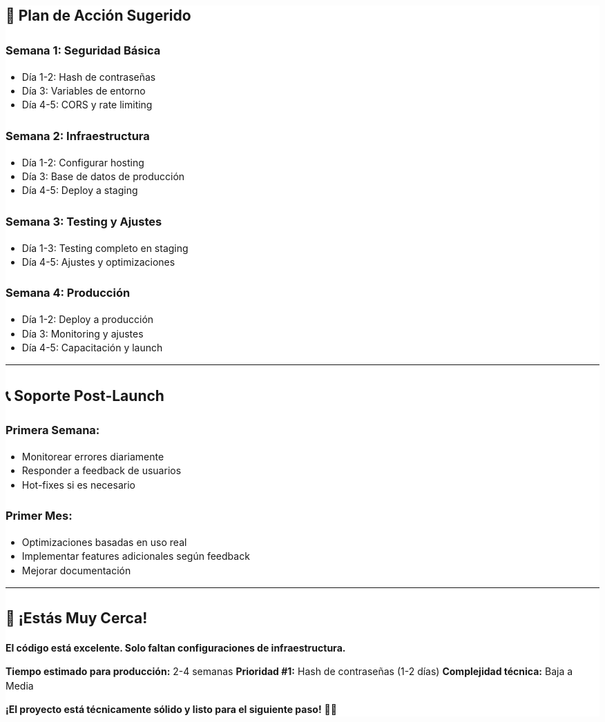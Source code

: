 
## 🎯 **Plan de Acción Sugerido**

### **Semana 1: Seguridad Básica**
- Día 1-2: Hash de contraseñas
- Día 3: Variables de entorno
- Día 4-5: CORS y rate limiting

### **Semana 2: Infraestructura**
- Día 1-2: Configurar hosting
- Día 3: Base de datos de producción
- Día 4-5: Deploy a staging

### **Semana 3: Testing y Ajustes**
- Día 1-3: Testing completo en staging
- Día 4-5: Ajustes y optimizaciones

### **Semana 4: Producción**
- Día 1-2: Deploy a producción
- Día 3: Monitoring y ajustes
- Día 4-5: Capacitación y launch

---

## 📞 **Soporte Post-Launch**

### **Primera Semana:**
- Monitorear errores diariamente
- Responder a feedback de usuarios
- Hot-fixes si es necesario

### **Primer Mes:**
- Optimizaciones basadas en uso real
- Implementar features adicionales según feedback
- Mejorar documentación

---

## 🎉 **¡Estás Muy Cerca!**

**El código está excelente. Solo faltan configuraciones de infraestructura.**

**Tiempo estimado para producción:** 2-4 semanas
**Prioridad #1:** Hash de contraseñas (1-2 días)
**Complejidad técnica:** Baja a Media

**¡El proyecto está técnicamente sólido y listo para el siguiente paso!** 🚀✨

